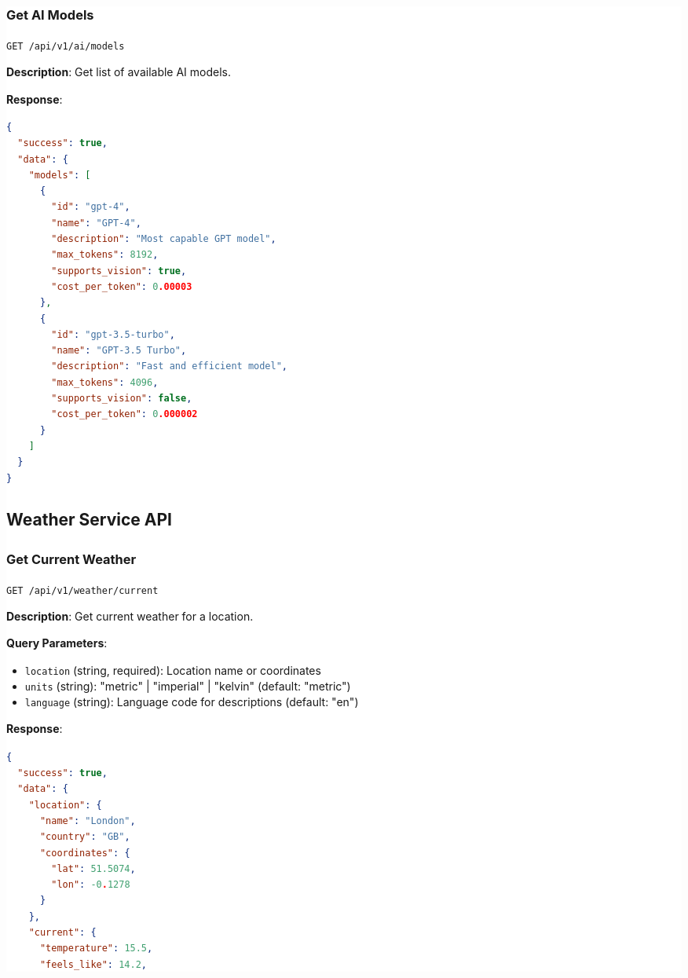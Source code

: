 ### Get AI Models

```http
GET /api/v1/ai/models
```

**Description**: Get list of available AI models.

**Response**:
```json
{
  "success": true,
  "data": {
    "models": [
      {
        "id": "gpt-4",
        "name": "GPT-4",
        "description": "Most capable GPT model",
        "max_tokens": 8192,
        "supports_vision": true,
        "cost_per_token": 0.00003
      },
      {
        "id": "gpt-3.5-turbo",
        "name": "GPT-3.5 Turbo",
        "description": "Fast and efficient model",
        "max_tokens": 4096,
        "supports_vision": false,
        "cost_per_token": 0.000002
      }
    ]
  }
}
```

## Weather Service API

### Get Current Weather

```http
GET /api/v1/weather/current
```

**Description**: Get current weather for a location.

**Query Parameters**:
- `location` (string, required): Location name or coordinates
- `units` (string): "metric" | "imperial" | "kelvin" (default: "metric")
- `language` (string): Language code for descriptions (default: "en")

**Response**:
```json
{
  "success": true,
  "data": {
    "location": {
      "name": "London",
      "country": "GB",
      "coordinates": {
        "lat": 51.5074,
        "lon": -0.1278
      }
    },
    "current": {
      "temperature": 15.5,
      "feels_like": 14.2,
```